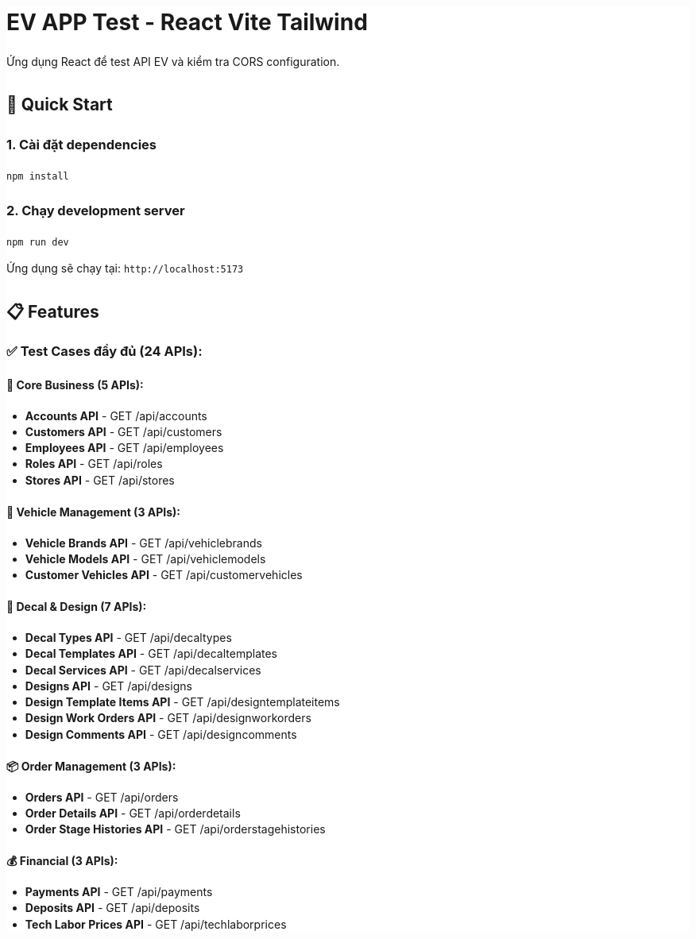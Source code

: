# EV APP Test - React Vite Tailwind

Ứng dụng React để test API EV và kiểm tra CORS configuration.

## 🚀 Quick Start

### 1. Cài đặt dependencies
```bash
npm install
```

### 2. Chạy development server
```bash
npm run dev
```

Ứng dụng sẽ chạy tại: `http://localhost:5173`

## 📋 Features

### ✅ Test Cases đầy đủ (24 APIs):

#### 🏢 Core Business (5 APIs):
- **Accounts API** - GET /api/accounts
- **Customers API** - GET /api/customers  
- **Employees API** - GET /api/employees
- **Roles API** - GET /api/roles
- **Stores API** - GET /api/stores

#### 🚗 Vehicle Management (3 APIs):
- **Vehicle Brands API** - GET /api/vehiclebrands
- **Vehicle Models API** - GET /api/vehiclemodels
- **Customer Vehicles API** - GET /api/customervehicles

#### 🎨 Decal & Design (7 APIs):
- **Decal Types API** - GET /api/decaltypes
- **Decal Templates API** - GET /api/decaltemplates
- **Decal Services API** - GET /api/decalservices
- **Designs API** - GET /api/designs
- **Design Template Items API** - GET /api/designtemplateitems
- **Design Work Orders API** - GET /api/designworkorders
- **Design Comments API** - GET /api/designcomments

#### 📦 Order Management (3 APIs):
- **Orders API** - GET /api/orders
- **Order Details API** - GET /api/orderdetails
- **Order Stage Histories API** - GET /api/orderstagehistories

#### 💰 Financial (3 APIs):
- **Payments API** - GET /api/payments
- **Deposits API** - GET /api/deposits
- **Tech Labor Prices API** - GET /api/techlaborprices

